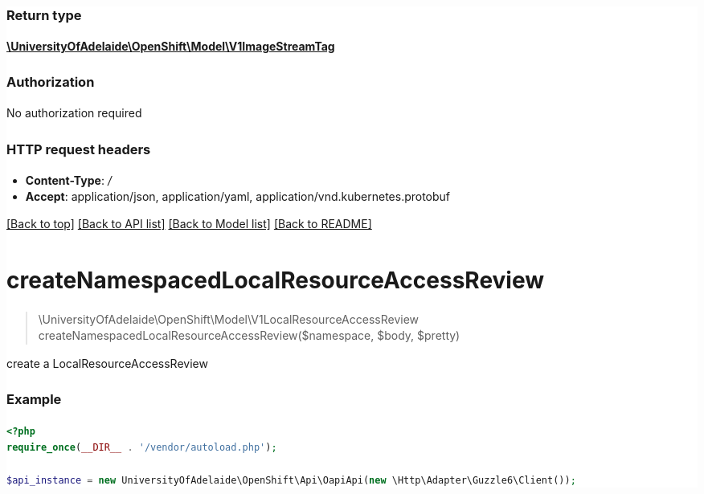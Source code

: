 ### Return type

[**\UniversityOfAdelaide\OpenShift\Model\V1ImageStreamTag**](../Model/V1ImageStreamTag.md)

### Authorization

No authorization required

### HTTP request headers

 - **Content-Type**: */*
 - **Accept**: application/json, application/yaml, application/vnd.kubernetes.protobuf

[[Back to top]](#) [[Back to API list]](../../README.md#documentation-for-api-endpoints) [[Back to Model list]](../../README.md#documentation-for-models) [[Back to README]](../../README.md)

# **createNamespacedLocalResourceAccessReview**
> \UniversityOfAdelaide\OpenShift\Model\V1LocalResourceAccessReview createNamespacedLocalResourceAccessReview($namespace, $body, $pretty)



create a LocalResourceAccessReview

### Example
```php
<?php
require_once(__DIR__ . '/vendor/autoload.php');

$api_instance = new UniversityOfAdelaide\OpenShift\Api\OapiApi(new \Http\Adapter\Guzzle6\Client());
